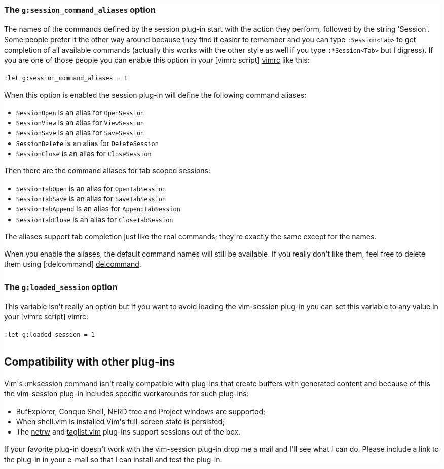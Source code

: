 ### The `g:session_command_aliases` option

The names of the commands defined by the session plug-in start with the action they perform, followed by the string 'Session'. Some people prefer it the other way around because they find it easier to remember and you can type `:Session<Tab>` to get completion of all available commands (actually this works with the other style as well if you type `:*Session<Tab>` but I digress). If you are one of those people you can enable this option in your [vimrc script] [vimrc] like this:

    :let g:session_command_aliases = 1

When this option is enabled the session plug-in will define the following command aliases:

 * `SessionOpen` is an alias for `OpenSession`
 * `SessionView` is an alias for `ViewSession`
 * `SessionSave` is an alias for `SaveSession`
 * `SessionDelete` is an alias for `DeleteSession`
 * `SessionClose` is an alias for `CloseSession`

Then there are the command aliases for tab scoped sessions:

 * `SessionTabOpen` is an alias for `OpenTabSession`
 * `SessionTabSave` is an alias for `SaveTabSession`
 * `SessionTabAppend` is an alias for `AppendTabSession`
 * `SessionTabClose` is an alias for `CloseTabSession`

The aliases support tab completion just like the real commands; they're exactly the same except for the names.

When you enable the aliases, the default command names will still be available. If you really don't like them, feel free to delete them using [:delcommand] [delcommand].

### The `g:loaded_session` option

This variable isn't really an option but if you want to avoid loading the vim-session plug-in you can set this variable to any value in your [vimrc script] [vimrc]:

    :let g:loaded_session = 1

## Compatibility with other plug-ins

Vim's [:mksession][mksession] command isn't really compatible with plug-ins that create buffers with generated content and because of this the vim-session plug-in includes specific workarounds for such plug-ins:

 * [BufExplorer](http://www.vim.org/scripts/script.php?script_id=42), [Conque Shell](http://www.vim.org/scripts/script.php?script_id=2771), [NERD tree](http://www.vim.org/scripts/script.php?script_id=1658) and [Project](http://www.vim.org/scripts/script.php?script_id=69) windows are supported;
 * When [shell.vim](http://peterodding.com/code/vim/shell/) is installed Vim's full-screen state is persisted;
 * The [netrw](http://vimdoc.sourceforge.net/htmldoc/pi_netrw.html#netrw-start) and [taglist.vim](http://www.vim.org/scripts/script.php?script_id=273) plug-ins support sessions out of the box.

If your favorite plug-in doesn't work with the vim-session plug-in drop me a mail and I'll see what I can do. Please include a link to the plug-in in your e-mail so that I can install and test the plug-in.


[:mksession]: http://vimdoc.sourceforge.net/htmldoc/starting.html#:mksession
[:source]: http://vimdoc.sourceforge.net/htmldoc/repeat.html#:source
[vim-session]: http://peterodding.com/code/vim/session
[vim-shell]: http://peterodding.com/code/vim/shell
[VimEnter]: http://vimdoc.sourceforge.net/htmldoc/autocmd.html#VimEnter
[VimLeavePre]: http://vimdoc.sourceforge.net/htmldoc/autocmd.html#VimLeavePre
[CursorHold]: http://vimdoc.sourceforge.net/htmldoc/autocmd.html#CursorHold
[CursorHoldI]: http://vimdoc.sourceforge.net/htmldoc/autocmd.html#CursorHoldI
[VimLeavePre]: http://vimdoc.sourceforge.net/htmldoc/autocmd.html#VimLeavePre
[sessionoptions]: http://vimdoc.sourceforge.net/htmldoc/options.html#'sessionoptions'
[delcommand]: http://vimdoc.sourceforge.net/htmldoc/map.html#:delcommand
[download-misc]: http://peterodding.com/code/vim/downloads/misc.zip
[download-session]: http://peterodding.com/code/vim/downloads/session.zip
[github-misc]: http://github.com/xolox/vim-misc
[github-session]: http://github.com/xolox/vim-session
[mksession]: http://vimdoc.sourceforge.net/htmldoc/starting.html#:mksession
[pathogen]: http://www.vim.org/scripts/script.php?script_id=2332
[sessionoptions]: http://vimdoc.sourceforge.net/htmldoc/options.html#%27sessionoptions%27
[source]: http://vimdoc.sourceforge.net/htmldoc/repeat.html#:source
[tabnew]: http://vimdoc.sourceforge.net/htmldoc/tabpage.html#:tabnew
[vimrc]: http://vimdoc.sourceforge.net/htmldoc/starting.html#vimrc
[vundle]: https://github.com/gmarik/vundle